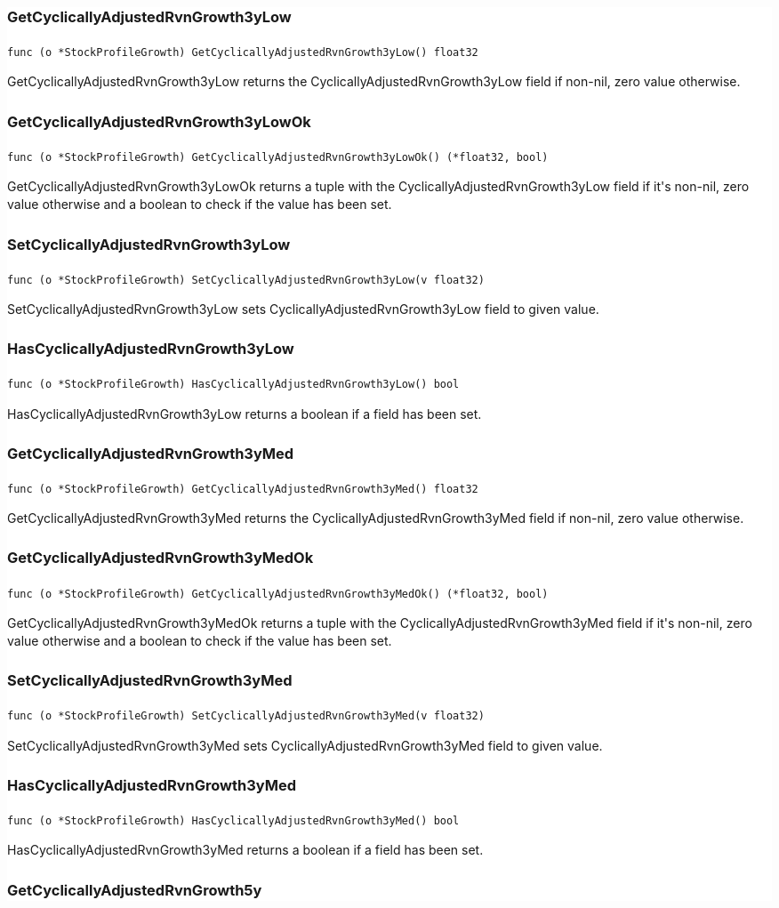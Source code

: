 ### GetCyclicallyAdjustedRvnGrowth3yLow

`func (o *StockProfileGrowth) GetCyclicallyAdjustedRvnGrowth3yLow() float32`

GetCyclicallyAdjustedRvnGrowth3yLow returns the CyclicallyAdjustedRvnGrowth3yLow field if non-nil, zero value otherwise.

### GetCyclicallyAdjustedRvnGrowth3yLowOk

`func (o *StockProfileGrowth) GetCyclicallyAdjustedRvnGrowth3yLowOk() (*float32, bool)`

GetCyclicallyAdjustedRvnGrowth3yLowOk returns a tuple with the CyclicallyAdjustedRvnGrowth3yLow field if it's non-nil, zero value otherwise
and a boolean to check if the value has been set.

### SetCyclicallyAdjustedRvnGrowth3yLow

`func (o *StockProfileGrowth) SetCyclicallyAdjustedRvnGrowth3yLow(v float32)`

SetCyclicallyAdjustedRvnGrowth3yLow sets CyclicallyAdjustedRvnGrowth3yLow field to given value.

### HasCyclicallyAdjustedRvnGrowth3yLow

`func (o *StockProfileGrowth) HasCyclicallyAdjustedRvnGrowth3yLow() bool`

HasCyclicallyAdjustedRvnGrowth3yLow returns a boolean if a field has been set.

### GetCyclicallyAdjustedRvnGrowth3yMed

`func (o *StockProfileGrowth) GetCyclicallyAdjustedRvnGrowth3yMed() float32`

GetCyclicallyAdjustedRvnGrowth3yMed returns the CyclicallyAdjustedRvnGrowth3yMed field if non-nil, zero value otherwise.

### GetCyclicallyAdjustedRvnGrowth3yMedOk

`func (o *StockProfileGrowth) GetCyclicallyAdjustedRvnGrowth3yMedOk() (*float32, bool)`

GetCyclicallyAdjustedRvnGrowth3yMedOk returns a tuple with the CyclicallyAdjustedRvnGrowth3yMed field if it's non-nil, zero value otherwise
and a boolean to check if the value has been set.

### SetCyclicallyAdjustedRvnGrowth3yMed

`func (o *StockProfileGrowth) SetCyclicallyAdjustedRvnGrowth3yMed(v float32)`

SetCyclicallyAdjustedRvnGrowth3yMed sets CyclicallyAdjustedRvnGrowth3yMed field to given value.

### HasCyclicallyAdjustedRvnGrowth3yMed

`func (o *StockProfileGrowth) HasCyclicallyAdjustedRvnGrowth3yMed() bool`

HasCyclicallyAdjustedRvnGrowth3yMed returns a boolean if a field has been set.

### GetCyclicallyAdjustedRvnGrowth5y
